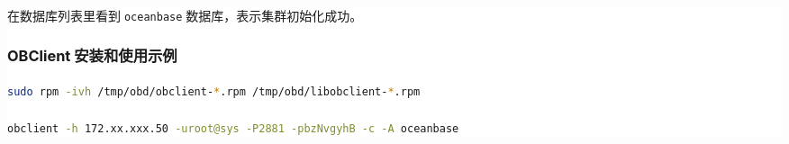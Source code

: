 在数据库列表里看到 `oceanbase` 数据库，表示集群初始化成功。

### OBClient 安装和使用示例

```bash
sudo rpm -ivh /tmp/obd/obclient-*.rpm /tmp/obd/libobclient-*.rpm

obclient -h 172.xx.xxx.50 -uroot@sys -P2881 -pbzNvgyhB -c -A oceanbase
```
